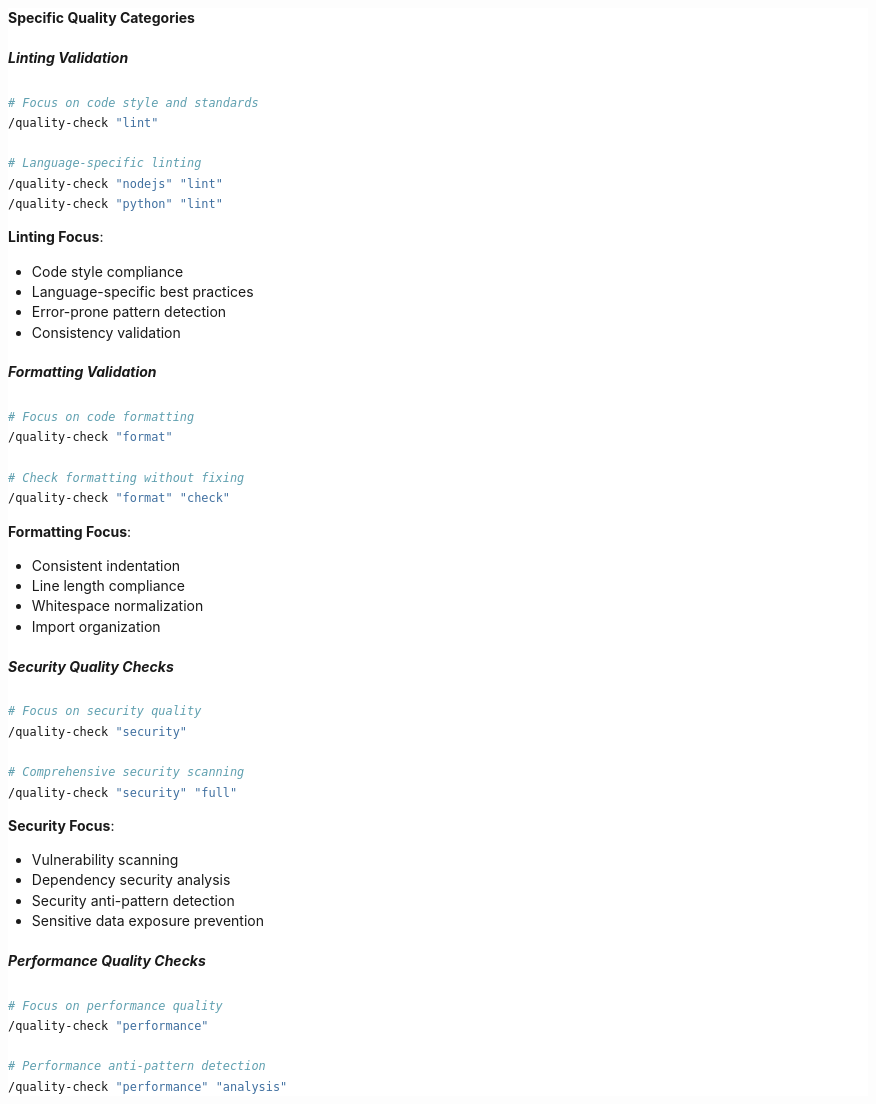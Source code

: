 #### Specific Quality Categories

##### Linting Validation
```bash
# Focus on code style and standards
/quality-check "lint"

# Language-specific linting
/quality-check "nodejs" "lint"
/quality-check "python" "lint"
```

**Linting Focus**:
- Code style compliance
- Language-specific best practices
- Error-prone pattern detection
- Consistency validation

##### Formatting Validation
```bash
# Focus on code formatting
/quality-check "format"

# Check formatting without fixing
/quality-check "format" "check"
```

**Formatting Focus**:
- Consistent indentation
- Line length compliance
- Whitespace normalization
- Import organization

##### Security Quality Checks
```bash
# Focus on security quality
/quality-check "security"

# Comprehensive security scanning
/quality-check "security" "full"
```

**Security Focus**:
- Vulnerability scanning
- Dependency security analysis
- Security anti-pattern detection
- Sensitive data exposure prevention

##### Performance Quality Checks
```bash
# Focus on performance quality
/quality-check "performance"

# Performance anti-pattern detection
/quality-check "performance" "analysis"
```
